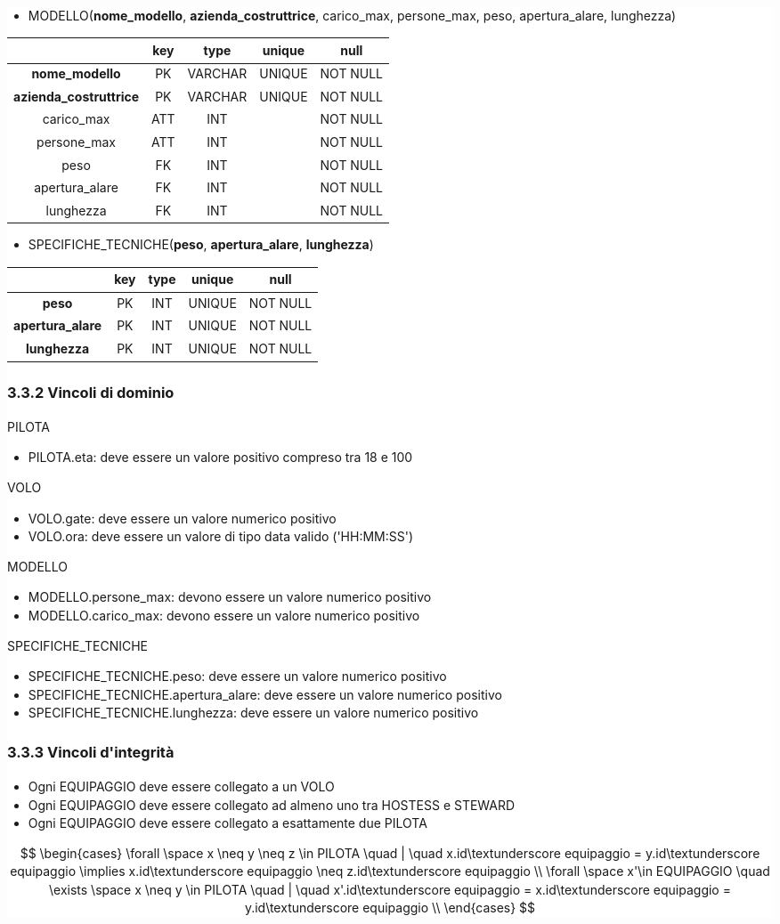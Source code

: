 - MODELLO(**nome_modello**, **azienda_costruttrice**, carico_max, persone_max, peso, apertura_alare, lunghezza)

|                          | key |  type   | unique |   null   |
|:------------------------:|:---:|:-------:|:------:|:--------:|
|     **nome_modello**     | PK  | VARCHAR | UNIQUE | NOT NULL |
| **azienda_costruttrice** | PK  | VARCHAR | UNIQUE | NOT NULL |
|        carico_max        | ATT |   INT   |        | NOT NULL |
|       persone_max        | ATT |   INT   |        | NOT NULL |
|           peso           | FK  |   INT   |        | NOT NULL |
|      apertura_alare      | FK  |   INT   |        | NOT NULL |
|        lunghezza         | FK  |   INT   |        | NOT NULL |


- SPECIFICHE_TECNICHE(**peso**, **apertura_alare**, **lunghezza**)

|                    | key | type | unique |   null   |
|:------------------:|:---:|:----:|:------:|:--------:|
|      **peso**      | PK  | INT  | UNIQUE | NOT NULL |
| **apertura_alare** | PK  | INT  | UNIQUE | NOT NULL |
|   **lunghezza**    | PK  | INT  | UNIQUE | NOT NULL |

### 3.3.2 Vincoli di dominio

PILOTA
- PILOTA.eta: deve essere un valore positivo compreso tra 18 e 100

VOLO
- VOLO.gate: deve essere un valore numerico positivo
- VOLO.ora: deve essere un valore di tipo data valido ('HH:MM:SS')

MODELLO
- MODELLO.persone_max: devono essere un valore numerico positivo
- MODELLO.carico_max: devono essere un valore numerico positivo

SPECIFICHE_TECNICHE
- SPECIFICHE_TECNICHE.peso: deve essere un valore numerico positivo
- SPECIFICHE_TECNICHE.apertura_alare: deve essere un valore numerico positivo
- SPECIFICHE_TECNICHE.lunghezza: deve essere un valore numerico positivo

### 3.3.3 Vincoli d'integrità

- Ogni EQUIPAGGIO deve essere collegato a un VOLO
- Ogni EQUIPAGGIO deve essere collegato ad almeno uno tra HOSTESS e STEWARD
- Ogni EQUIPAGGIO deve essere collegato a esattamente due PILOTA

$$
\begin{cases}
\forall \space x \neq y \neq z \in PILOTA \quad | \quad x.id\textunderscore equipaggio = y.id\textunderscore equipaggio \implies x.id\textunderscore equipaggio \neq z.id\textunderscore equipaggio \\
\forall \space x'\in EQUIPAGGIO \quad \exists \space x \neq y \in PILOTA \quad | \quad x'.id\textunderscore equipaggio = x.id\textunderscore equipaggio = y.id\textunderscore equipaggio \\
\end{cases}
$$
